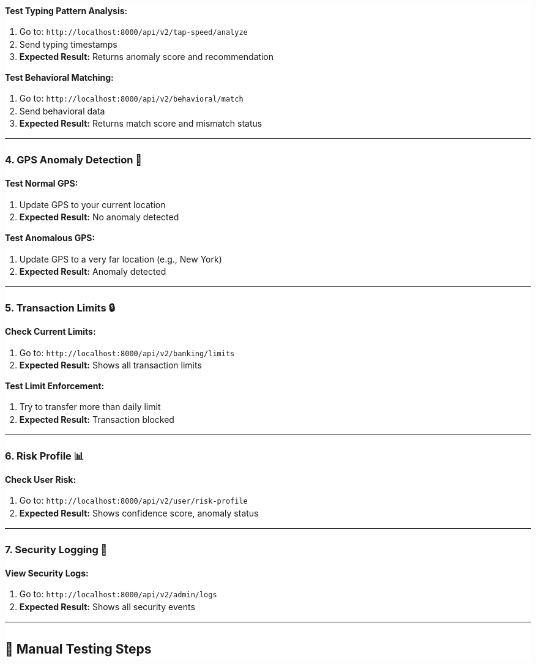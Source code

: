 **Test Typing Pattern Analysis:**
1. Go to: `http://localhost:8000/api/v2/tap-speed/analyze`
2. Send typing timestamps
3. **Expected Result:** Returns anomaly score and recommendation

**Test Behavioral Matching:**
1. Go to: `http://localhost:8000/api/v2/behavioral/match`
2. Send behavioral data
3. **Expected Result:** Returns match score and mismatch status

---

### **4. GPS Anomaly Detection** 📍

**Test Normal GPS:**
1. Update GPS to your current location
2. **Expected Result:** No anomaly detected

**Test Anomalous GPS:**
1. Update GPS to a very far location (e.g., New York)
2. **Expected Result:** Anomaly detected

---

### **5. Transaction Limits** 🔒

**Check Current Limits:**
1. Go to: `http://localhost:8000/api/v2/banking/limits`
2. **Expected Result:** Shows all transaction limits

**Test Limit Enforcement:**
1. Try to transfer more than daily limit
2. **Expected Result:** Transaction blocked

---

### **6. Risk Profile** 📊

**Check User Risk:**
1. Go to: `http://localhost:8000/api/v2/user/risk-profile`
2. **Expected Result:** Shows confidence score, anomaly status

---

### **7. Security Logging** 📝

**View Security Logs:**
1. Go to: `http://localhost:8000/api/v2/admin/logs`
2. **Expected Result:** Shows all security events

---

## 🧪 Manual Testing Steps
